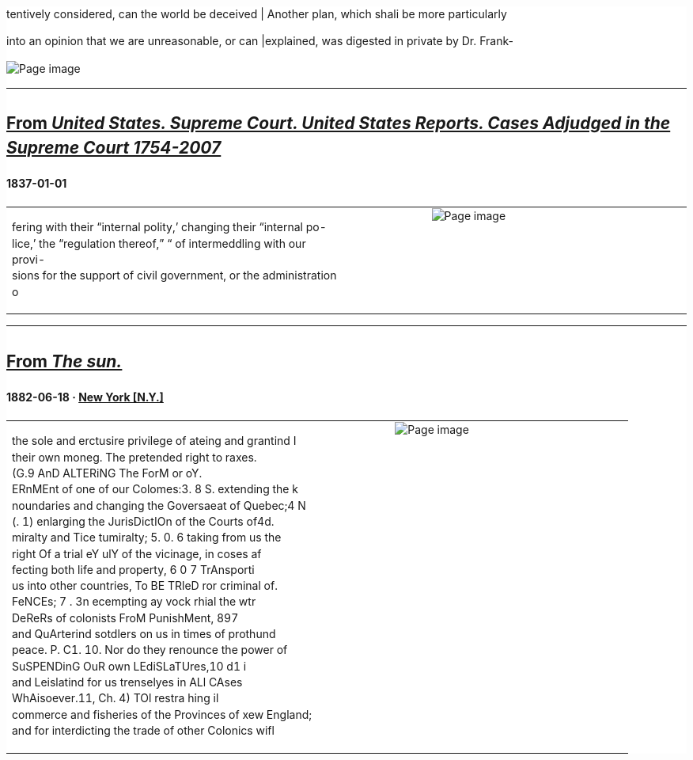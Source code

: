   
tentively considered, can the world be deceived | Another plan, which shali be more particularly  
  
into an opinion that we are unreasonable, or can |explained, was digested in private by Dr. Frank-
</td><td style="width: 50%; max-height: 75%; margin: auto; display: block;">
<img alt="Page image" src="https://iiif.archive.org/image/iiif/2/sim_huntingdon-literary-museum-and-monthly-miscellany_1836-09-10_1_21%2Fsim_huntingdon-literary-museum-and-monthly-miscellany_1836-09-10_1_21_jp2.zip%2Fsim_huntingdon-literary-museum-and-monthly-miscellany_1836-09-10_1_21_jp2%2Fsim_huntingdon-literary-museum-and-monthly-miscellany_1836-09-10_1_21_0004.jp2/pct:3.5637149028077753,40.085470085470085,55.696544276457885,1.9871794871794872/600,/0/default.jpg"/>
</td>
</tr></table>

---

## [From _United States. Supreme Court. United States Reports. Cases Adjudged in the Supreme Court 1754-2007_](https://archive.org/details/sim_united-states-supreme-court-cases-adjudged_1837-01_11_supplement/page/n189/mode/1up?view=theater)

#### 1837-01-01

<table style="width: 100%;"><tr><td style="width: 50%">

  
fering with their “internal polity,’ changing their “internal po-  
lice,’ the “regulation thereof,” “ of intermeddling with our provi-  
sions for the support of civil government, or the administration o
</td><td style="width: 50%; max-height: 75%; margin: auto; display: block;">
<img alt="Page image" src="https://iiif.archive.org/image/iiif/2/sim_united-states-supreme-court-cases-adjudged_1837-01_11_supplement%2Fsim_united-states-supreme-court-cases-adjudged_1837-01_11_supplement_jp2.zip%2Fsim_united-states-supreme-court-cases-adjudged_1837-01_11_supplement_jp2%2Fsim_united-states-supreme-court-cases-adjudged_1837-01_11_supplement_0189.jp2/pct:23.136915077989602,30.206286836935167,68.63084922010398,4.174852652259332/600,/0/default.jpg"/>
</td>
</tr></table>

---

## [From _The sun._](https://www.loc.gov/resource/sn83030272/1882-06-18/ed-1/?sp=2)

#### 1882-06-18 &middot; [New York [N.Y.]](http://dbpedia.org/resource/New_York_City)

<table style="width: 100%;"><tr><td style="width: 50%">

  
the sole and erctusire privilege of ateing and grantind I  
their own moneg. The pretended right to raxes.   
(G.9 AnD ALTERiNG The ForM or oY.   
ERnMEnt of one of our Colomes:3. 8 S. extending the k  
noundaries and changing the Goversaeat of Quebec;4 N  
(. 1) enlarging the JurisDictIOn of the Courts of4d.   
miralty and Tice tumiralty; 5. 0. 6 taking from us the  
right Of a trial eY ulY of the vicinage, in coses af  
fecting both life and property, 6 0 7 TrAnsporti  
us into other countries, To BE TRleD ror criminal of.  
FeNCEs; 7 . 3n ecempting ay vock rhial the wtr­  
DeReRs of colonists FroM PunishMent, 897  
and QuArterind sotdlers on us in times of prothund  
peace. P. C1. 10. Nor do they renounce the power of  
SuSPENDinG OuR own LEdiSLaTUres,10 d1 i  
and Leislatind for us trenselyes in ALl CAses  
WhAisoever.11, Ch. 4) TOl restra hing il  
commerce and fisheries of the Provinces of xew England;  
and for interdicting the trade of other Colonics wifl
</td><td style="width: 50%; max-height: 75%; margin: auto; display: block;">
<img alt="Page image" src="https://tile.loc.gov/image-services/iiif/service:ndnp:nn:batch_nn_kobayashi_ver01:data:sn83030272:00175044784:1882061801:0511/pct:342.1875,257.01767638616104,52.232142857142854,23.93110741803898/!600,600/0/default.jpg"/>
</td>
</tr></table>

